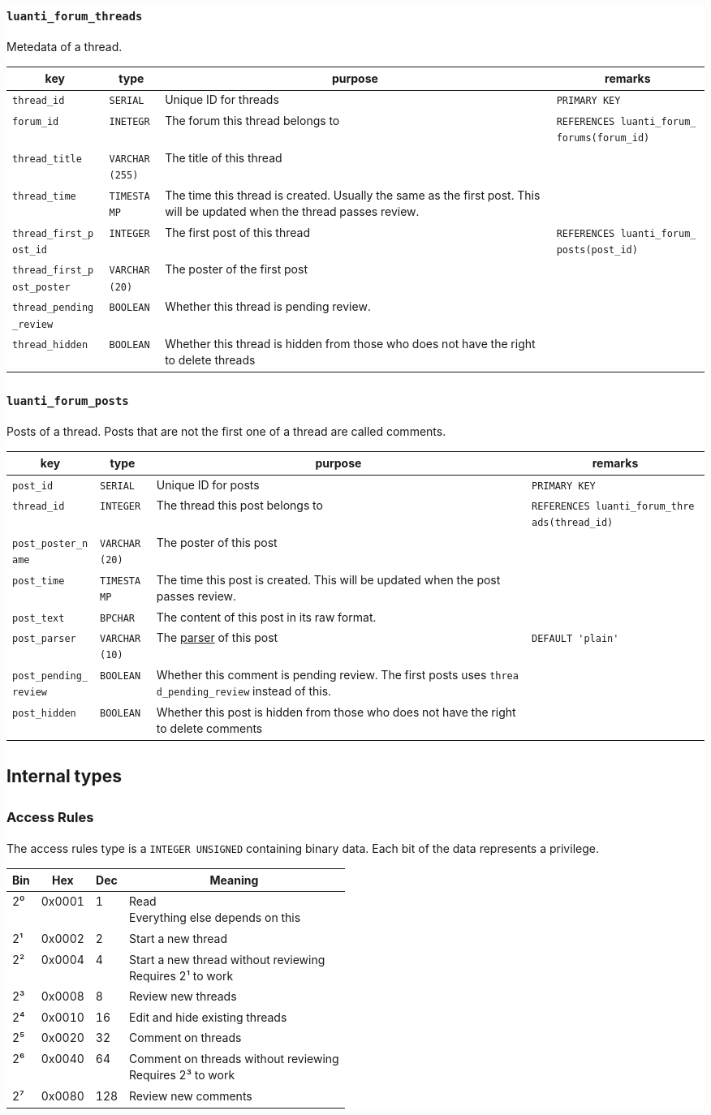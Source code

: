 ### `luanti_forum_threads`

Metedata of a thread.

| key | type | purpose | remarks |
|---|---|---|---|
| `thread_id` | `SERIAL` | Unique ID for threads | `PRIMARY KEY` |
| `forum_id` |  `INETEGR` | The forum this thread belongs to | `REFERENCES luanti_forum_forums(forum_id)` |
| `thread_title` | `VARCHAR(255)` | The title of this thread | |
| `thread_time` | `TIMESTAMP` | The time this thread is created. Usually the same as the first post. This will be updated when the thread passes review. | |
| `thread_first_post_id` | `INTEGER` | The first post of this thread | `REFERENCES luanti_forum_posts(post_id)` |
| `thread_first_post_poster` | `VARCHAR(20)` | The poster of the first post | |
| `thread_pending_review` | `BOOLEAN` | Whether this thread is pending review. | |
| `thread_hidden` | `BOOLEAN` | Whether this thread is hidden from those who does not have the right to delete threads | |

### `luanti_forum_posts`

Posts of a thread. Posts that are not the first one of a thread are called comments.

| key | type | purpose | remarks |
|---|---|---|---|
| `post_id` | `SERIAL` | Unique ID for posts | `PRIMARY KEY` |
| `thread_id` | `INTEGER` | The thread this post belongs to | `REFERENCES luanti_forum_threads(thread_id)` |
| `post_poster_name` | `VARCHAR(20)` | The poster of this post | |
| `post_time` | `TIMESTAMP` | The time this post is created. This will be updated when the post passes review. | |
| `post_text` | `BPCHAR` | The content of this post in its raw format. | |
| `post_parser` | `VARCHAR(10)` | The [parser](#parser) of this post | `DEFAULT 'plain'` |
| `post_pending_review` | `BOOLEAN` | Whether this comment is pending review. The first posts uses `thread_pending_review` instead of this. | |
| `post_hidden` | `BOOLEAN` | Whether this post is hidden from those who does not have the right to delete comments | |

## Internal types

### Access Rules

The access rules type is a `INTEGER UNSIGNED` containing binary data. Each bit of the data represents a privilege.

| Bin | Hex | Dec | Meaning |
|---|---|---|---|
| 2⁰ | 0x0001 | 1 | Read<br />Everything else depends on this |
| 2¹ | 0x0002 | 2 | Start a new thread |
| 2² | 0x0004 | 4 | Start a new thread without reviewing<br />Requires 2¹ to work |
| 2³ | 0x0008 | 8 | Review new threads |
| 2⁴ | 0x0010 | 16 | Edit and hide existing threads |
| 2⁵ | 0x0020 | 32 | Comment on threads |
| 2⁶ | 0x0040 | 64 | Comment on threads without reviewing<br />Requires 2³ to work |
| 2⁷ | 0x0080 | 128 | Review new comments |